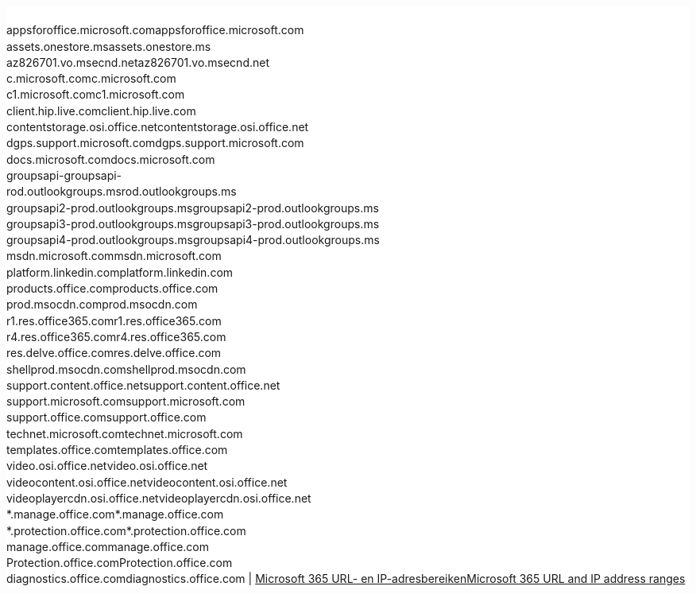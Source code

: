 <br><span data-ttu-id="8fdb0-243">appsforoffice.microsoft.com</span><span class="sxs-lookup"><span data-stu-id="8fdb0-243">appsforoffice.microsoft.com</span></span><br><span data-ttu-id="8fdb0-244">assets.onestore.ms</span><span class="sxs-lookup"><span data-stu-id="8fdb0-244">assets.onestore.ms</span></span><br><span data-ttu-id="8fdb0-245">az826701.vo.msecnd.net</span><span class="sxs-lookup"><span data-stu-id="8fdb0-245">az826701.vo.msecnd.net</span></span><br><span data-ttu-id="8fdb0-246">c.microsoft.com</span><span class="sxs-lookup"><span data-stu-id="8fdb0-246">c.microsoft.com</span></span><br><span data-ttu-id="8fdb0-247">c1.microsoft.com</span><span class="sxs-lookup"><span data-stu-id="8fdb0-247">c1.microsoft.com</span></span><br><span data-ttu-id="8fdb0-248">client.hip.live.com</span><span class="sxs-lookup"><span data-stu-id="8fdb0-248">client.hip.live.com</span></span><br><span data-ttu-id="8fdb0-249">contentstorage.osi.office.net</span><span class="sxs-lookup"><span data-stu-id="8fdb0-249">contentstorage.osi.office.net</span></span><br><span data-ttu-id="8fdb0-250">dgps.support.microsoft.com</span><span class="sxs-lookup"><span data-stu-id="8fdb0-250">dgps.support.microsoft.com</span></span><br><span data-ttu-id="8fdb0-251">docs.microsoft.com</span><span class="sxs-lookup"><span data-stu-id="8fdb0-251">docs.microsoft.com</span></span><br><span data-ttu-id="8fdb0-252">groupsapi-</span><span class="sxs-lookup"><span data-stu-id="8fdb0-252">groupsapi-</span></span><br><span data-ttu-id="8fdb0-253">rod.outlookgroups.ms</span><span class="sxs-lookup"><span data-stu-id="8fdb0-253">rod.outlookgroups.ms</span></span><br><span data-ttu-id="8fdb0-254">groupsapi2-prod.outlookgroups.ms</span><span class="sxs-lookup"><span data-stu-id="8fdb0-254">groupsapi2-prod.outlookgroups.ms</span></span><br><span data-ttu-id="8fdb0-255">groupsapi3-prod.outlookgroups.ms</span><span class="sxs-lookup"><span data-stu-id="8fdb0-255">groupsapi3-prod.outlookgroups.ms</span></span><br><span data-ttu-id="8fdb0-256">groupsapi4-prod.outlookgroups.ms</span><span class="sxs-lookup"><span data-stu-id="8fdb0-256">groupsapi4-prod.outlookgroups.ms</span></span><br><span data-ttu-id="8fdb0-257">msdn.microsoft.com</span><span class="sxs-lookup"><span data-stu-id="8fdb0-257">msdn.microsoft.com</span></span><br><span data-ttu-id="8fdb0-258">platform.linkedin.com</span><span class="sxs-lookup"><span data-stu-id="8fdb0-258">platform.linkedin.com</span></span><br><span data-ttu-id="8fdb0-259">products.office.com</span><span class="sxs-lookup"><span data-stu-id="8fdb0-259">products.office.com</span></span><br><span data-ttu-id="8fdb0-260">prod.msocdn.com</span><span class="sxs-lookup"><span data-stu-id="8fdb0-260">prod.msocdn.com</span></span><br><span data-ttu-id="8fdb0-261">r1.res.office365.com</span><span class="sxs-lookup"><span data-stu-id="8fdb0-261">r1.res.office365.com</span></span><br><span data-ttu-id="8fdb0-262">r4.res.office365.com</span><span class="sxs-lookup"><span data-stu-id="8fdb0-262">r4.res.office365.com</span></span><br><span data-ttu-id="8fdb0-263">res.delve.office.com</span><span class="sxs-lookup"><span data-stu-id="8fdb0-263">res.delve.office.com</span></span><br><span data-ttu-id="8fdb0-264">shellprod.msocdn.com</span><span class="sxs-lookup"><span data-stu-id="8fdb0-264">shellprod.msocdn.com</span></span><br><span data-ttu-id="8fdb0-265">support.content.office.net</span><span class="sxs-lookup"><span data-stu-id="8fdb0-265">support.content.office.net</span></span><br><span data-ttu-id="8fdb0-266">support.microsoft.com</span><span class="sxs-lookup"><span data-stu-id="8fdb0-266">support.microsoft.com</span></span><br><span data-ttu-id="8fdb0-267">support.office.com</span><span class="sxs-lookup"><span data-stu-id="8fdb0-267">support.office.com</span></span><br><span data-ttu-id="8fdb0-268">technet.microsoft.com</span><span class="sxs-lookup"><span data-stu-id="8fdb0-268">technet.microsoft.com</span></span><br><span data-ttu-id="8fdb0-269">templates.office.com</span><span class="sxs-lookup"><span data-stu-id="8fdb0-269">templates.office.com</span></span><br><span data-ttu-id="8fdb0-270">video.osi.office.net</span><span class="sxs-lookup"><span data-stu-id="8fdb0-270">video.osi.office.net</span></span><br><span data-ttu-id="8fdb0-271">videocontent.osi.office.net</span><span class="sxs-lookup"><span data-stu-id="8fdb0-271">videocontent.osi.office.net</span></span><br><span data-ttu-id="8fdb0-272">videoplayercdn.osi.office.net</span><span class="sxs-lookup"><span data-stu-id="8fdb0-272">videoplayercdn.osi.office.net</span></span><br><span data-ttu-id="8fdb0-273">\*.manage.office.com</span><span class="sxs-lookup"><span data-stu-id="8fdb0-273">\*.manage.office.com</span></span><br><span data-ttu-id="8fdb0-274">\*.protection.office.com</span><span class="sxs-lookup"><span data-stu-id="8fdb0-274">\*.protection.office.com</span></span><br><span data-ttu-id="8fdb0-275">manage.office.com</span><span class="sxs-lookup"><span data-stu-id="8fdb0-275">manage.office.com</span></span><br><span data-ttu-id="8fdb0-276">Protection.office.com</span><span class="sxs-lookup"><span data-stu-id="8fdb0-276">Protection.office.com</span></span><br><span data-ttu-id="8fdb0-277">diagnostics.office.com</span><span class="sxs-lookup"><span data-stu-id="8fdb0-277">diagnostics.office.com</span></span> | [<span data-ttu-id="8fdb0-278">Microsoft 365 URL- en IP-adresbereiken</span><span class="sxs-lookup"><span data-stu-id="8fdb0-278">Microsoft 365 URL and IP address ranges</span></span>](../../enterprise/urls-and-ip-address-ranges.md)